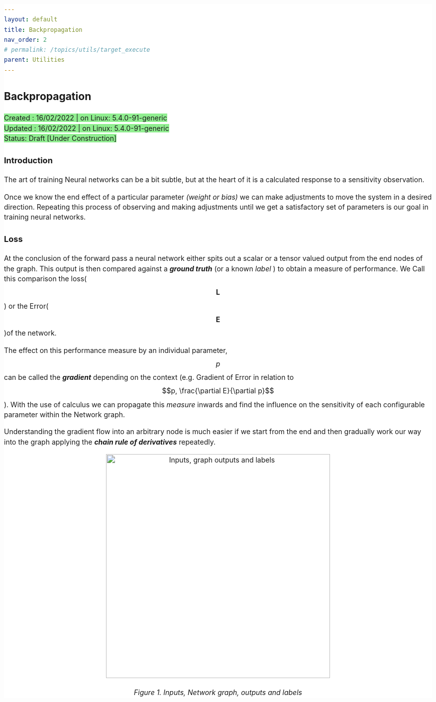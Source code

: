 ```yaml
---
layout: default
title: Backpropagation  
nav_order: 2 
# permalink: /topics/utils/target_execute
parent: Utilities
---
```


## Backpropagation 
<span style="background-color:LightGreen">
Created : 16/02/2022 | on Linux: 5.4.0-91-generic <br />
Updated : 16/02/2022 | on Linux: 5.4.0-91-generic <br />
Status: Draft [Under Construction]
</span>


### Introduction


The art of training Neural networks can be a bit subtle, but at the heart of it is a calculated response to a sensitivity observation. 


Once we know the end effect of a particular parameter *(weight or bias)* we can make adjustments to move the system in a desired direction. Repeating this process of observing and making adjustments until we get a satisfactory set of parameters is our goal in training neural networks.   

### Loss

At the conclusion of the forward pass a neural network either spits out a scalar or a tensor valued output from the end nodes of the graph. This output is then compared against a ***ground truth*** (or a known *label* ) to obtain a measure of performance. We Call this comparison the loss($$ \textbf{L} $$) or the Error($$ \textbf{E} $$)of the network.

The effect on this performance measure by an individual parameter, $$p$$ can be called the ***gradient*** depending on the context (e.g. Gradient of Error in relation to $$p,  \frac{\partial E}{\partial p}$$ ). With the use of calculus we can propagate this *measure*  inwards and find the influence on the sensitivity of each configurable parameter within the Network graph. 


Understanding the gradient flow into an arbitrary node is much easier if we start from the end and then gradually work our way into the graph applying the ***chain rule of derivatives*** repeatedly.




<p align="center">
	<img src="intro.svg"
	     title="Inputs, graph outputs and labels"
	     width="450" height="450" />
</p>
<center> <em> Figure 1. Inputs, Network graph, outputs and labels  </em> </center>


[JETSON-URL]: https://developer.nvidia.com/embedded/jetson-agx-xavier-developer-kit
[PYTORCH]: https://pytorch.org
[NVIDIA-PYTORCH-GUIDE]: https://forums.developer.nvidia.com/t/pytorch-for-jetson-version-1-9-0-now-available/72048
[PyTorch-Tutorial]: https://pytorch.org/tutorials/beginner/basics/quickstart_tutorial.html
[FashonMnist-dataset]: https://github.com/zalandoresearch/fashion-mnist
[ERRORS-SUGGESTIONS]: https://github.com/ganindu7/deepnotes/issues
[GRADIENT-DESCENT-1]: https://towardsdatascience.com/gradient-descent-algorithm-a-deep-dive-cf04e8115f21
[BACKPROP-NOTES]: https://cs231n.github.io/optimization-2/
[ML-NOTES-2]: https://arxiv.org/abs/1502.05767
[JACOBIAN-MATRIX]: https://math.stackexchange.com/q/1127350